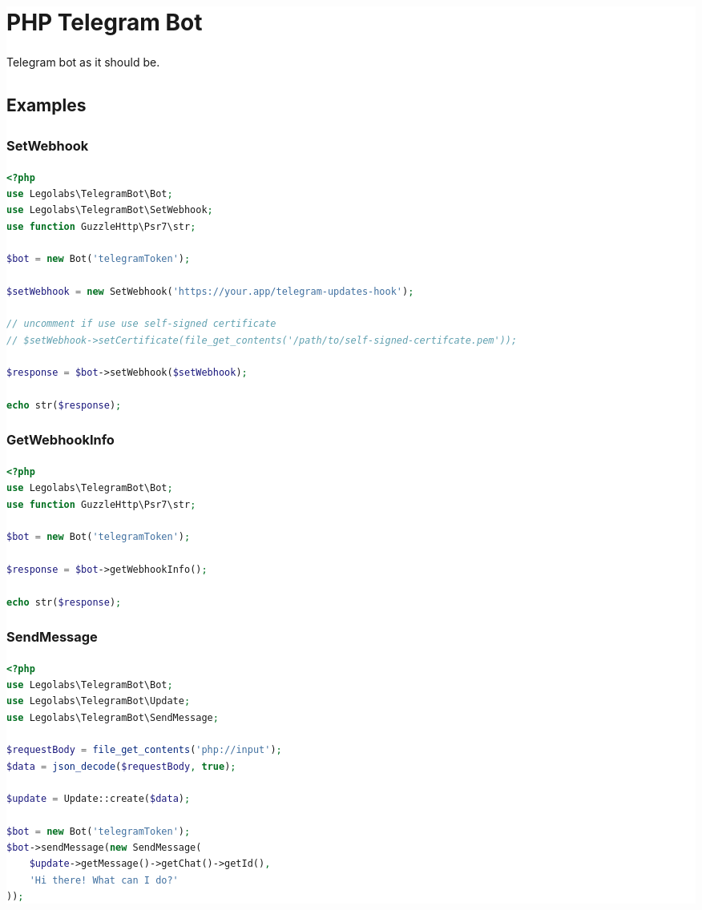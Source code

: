# PHP Telegram Bot

Telegram bot as it should be.

## Examples

### SetWebhook

```php
<?php
use Legolabs\TelegramBot\Bot;
use Legolabs\TelegramBot\SetWebhook;
use function GuzzleHttp\Psr7\str;

$bot = new Bot('telegramToken');

$setWebhook = new SetWebhook('https://your.app/telegram-updates-hook');

// uncomment if use use self-signed certificate
// $setWebhook->setCertificate(file_get_contents('/path/to/self-signed-certifcate.pem'));

$response = $bot->setWebhook($setWebhook);

echo str($response);
```

### GetWebhookInfo

```php
<?php
use Legolabs\TelegramBot\Bot;
use function GuzzleHttp\Psr7\str;

$bot = new Bot('telegramToken');

$response = $bot->getWebhookInfo();

echo str($response);
```

### SendMessage

```php
<?php
use Legolabs\TelegramBot\Bot;
use Legolabs\TelegramBot\Update;
use Legolabs\TelegramBot\SendMessage;

$requestBody = file_get_contents('php://input'); 
$data = json_decode($requestBody, true);

$update = Update::create($data);

$bot = new Bot('telegramToken');
$bot->sendMessage(new SendMessage(
    $update->getMessage()->getChat()->getId(),
    'Hi there! What can I do?'
));
```
